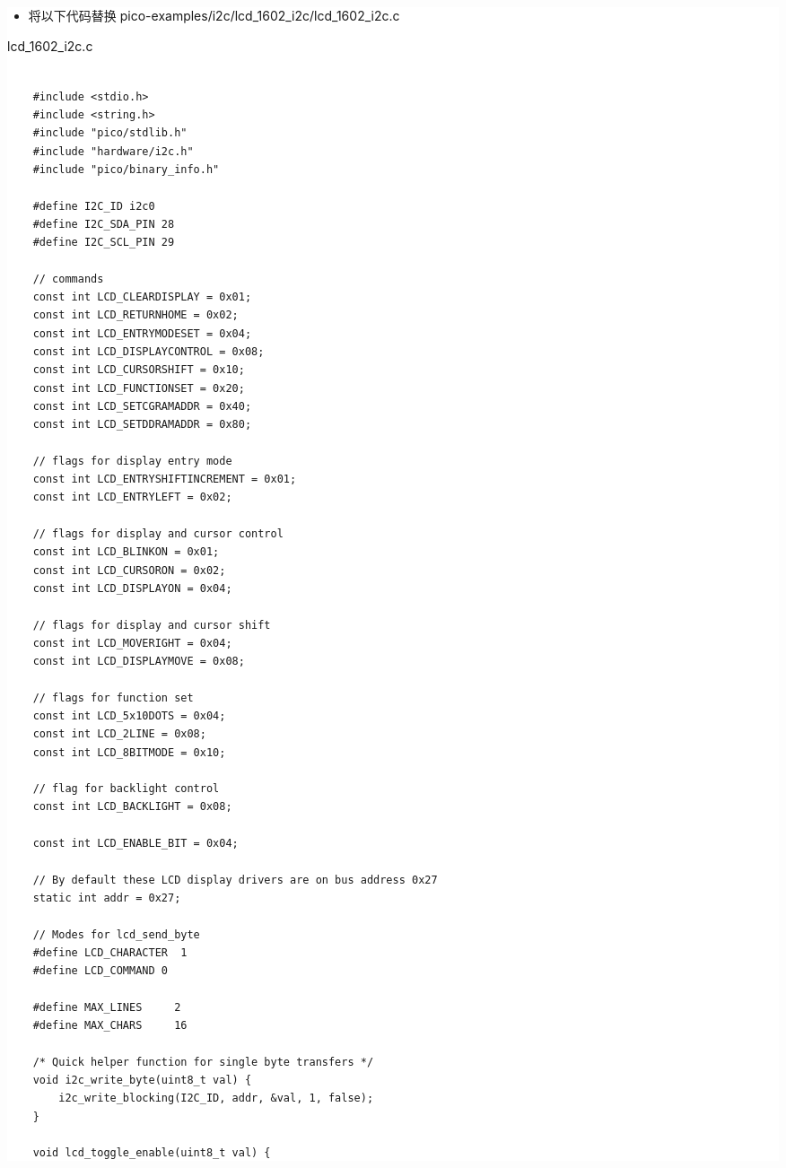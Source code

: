 - 将以下代码替换 pico-examples/i2c/lcd_1602_i2c/lcd_1602_i2c.c

lcd_1602_i2c.c

```
   
    #include <stdio.h>
    #include <string.h>
    #include "pico/stdlib.h"
    #include "hardware/i2c.h"
    #include "pico/binary_info.h"

    #define I2C_ID i2c0
    #define I2C_SDA_PIN 28
    #define I2C_SCL_PIN 29

    // commands
    const int LCD_CLEARDISPLAY = 0x01;
    const int LCD_RETURNHOME = 0x02;
    const int LCD_ENTRYMODESET = 0x04;
    const int LCD_DISPLAYCONTROL = 0x08;
    const int LCD_CURSORSHIFT = 0x10;
    const int LCD_FUNCTIONSET = 0x20;
    const int LCD_SETCGRAMADDR = 0x40;
    const int LCD_SETDDRAMADDR = 0x80;

    // flags for display entry mode
    const int LCD_ENTRYSHIFTINCREMENT = 0x01;
    const int LCD_ENTRYLEFT = 0x02;

    // flags for display and cursor control
    const int LCD_BLINKON = 0x01;
    const int LCD_CURSORON = 0x02;
    const int LCD_DISPLAYON = 0x04;

    // flags for display and cursor shift
    const int LCD_MOVERIGHT = 0x04;
    const int LCD_DISPLAYMOVE = 0x08;

    // flags for function set
    const int LCD_5x10DOTS = 0x04;
    const int LCD_2LINE = 0x08;
    const int LCD_8BITMODE = 0x10;

    // flag for backlight control
    const int LCD_BACKLIGHT = 0x08;

    const int LCD_ENABLE_BIT = 0x04;

    // By default these LCD display drivers are on bus address 0x27
    static int addr = 0x27;

    // Modes for lcd_send_byte
    #define LCD_CHARACTER  1
    #define LCD_COMMAND	0

    #define MAX_LINES	  2
    #define MAX_CHARS	  16

    /* Quick helper function for single byte transfers */
    void i2c_write_byte(uint8_t val) {
        i2c_write_blocking(I2C_ID, addr, &val, 1, false);
    }

    void lcd_toggle_enable(uint8_t val) {
```